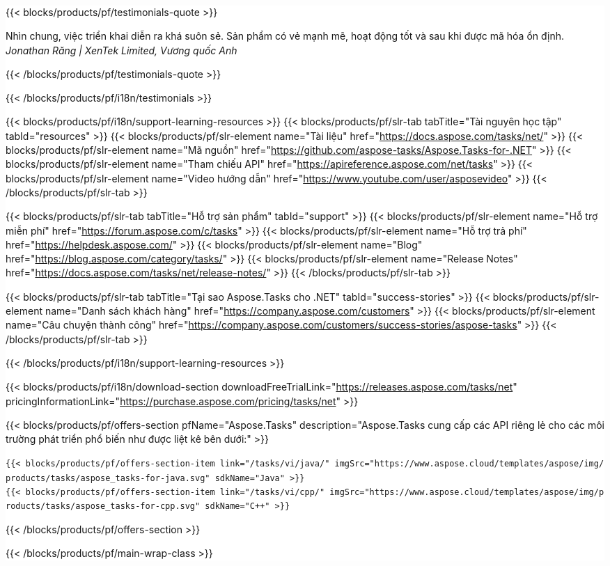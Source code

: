 {{< blocks/products/pf/testimonials-quote >}}
<p class="second">
 Nhìn chung, việc triển khai diễn ra khá suôn sẻ. Sản phẩm có vẻ mạnh mẽ, hoạt động tốt và sau khi được mã hóa ổn định.
 <em>
  Jonathan Răng | XenTek Limited, Vương quốc Anh
 </em>
</p>
{{< /blocks/products/pf/testimonials-quote >}}

{{< /blocks/products/pf/i18n/testimonials >}}

{{< blocks/products/pf/i18n/support-learning-resources >}}
{{< blocks/products/pf/slr-tab tabTitle="Tài nguyên học tập" tabId="resources" >}}
{{< blocks/products/pf/slr-element name="Tài liệu" href="https://docs.aspose.com/tasks/net/" >}}
{{< blocks/products/pf/slr-element name="Mã nguồn" href="https://github.com/aspose-tasks/Aspose.Tasks-for-.NET" >}}
{{< blocks/products/pf/slr-element name="Tham chiếu API" href="https://apireference.aspose.com/net/tasks" >}}
{{< blocks/products/pf/slr-element name="Video hướng dẫn" href="https://www.youtube.com/user/asposevideo" >}}
{{< /blocks/products/pf/slr-tab >}}

{{< blocks/products/pf/slr-tab tabTitle="Hỗ trợ sản phẩm" tabId="support" >}}
{{< blocks/products/pf/slr-element name="Hỗ trợ miễn phí" href="https://forum.aspose.com/c/tasks" >}}
{{< blocks/products/pf/slr-element name="Hỗ trợ trả phí" href="https://helpdesk.aspose.com/" >}}
{{< blocks/products/pf/slr-element name="Blog" href="https://blog.aspose.com/category/tasks/" >}}
{{< blocks/products/pf/slr-element name="Release Notes" href="https://docs.aspose.com/tasks/net/release-notes/" >}}
{{< /blocks/products/pf/slr-tab >}}

{{< blocks/products/pf/slr-tab tabTitle="Tại sao Aspose.Tasks cho .NET" tabId="success-stories" >}}
{{< blocks/products/pf/slr-element name="Danh sách khách hàng" href="https://company.aspose.com/customers" >}}
{{< blocks/products/pf/slr-element name="Câu chuyện thành công" href="https://company.aspose.com/customers/success-stories/aspose-tasks" >}}
{{< /blocks/products/pf/slr-tab >}}

{{< /blocks/products/pf/i18n/support-learning-resources >}}

{{< blocks/products/pf/i18n/download-section downloadFreeTrialLink="https://releases.aspose.com/tasks/net" pricingInformationLink="https://purchase.aspose.com/pricing/tasks/net" >}}

{{< blocks/products/pf/offers-section pfName="Aspose.Tasks" description="Aspose.Tasks cung cấp các API riêng lẻ cho các môi trường phát triển phổ biến như được liệt kê bên dưới:" >}}

    {{< blocks/products/pf/offers-section-item link="/tasks/vi/java/" imgSrc="https://www.aspose.cloud/templates/aspose/img/products/tasks/aspose_tasks-for-java.svg" sdkName="Java" >}}
    {{< blocks/products/pf/offers-section-item link="/tasks/vi/cpp/" imgSrc="https://www.aspose.cloud/templates/aspose/img/products/tasks/aspose_tasks-for-cpp.svg" sdkName="C++" >}}

{{< /blocks/products/pf/offers-section >}}

{{< /blocks/products/pf/main-wrap-class >}}
